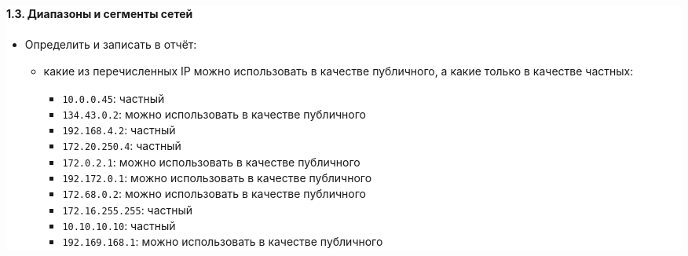 #### 1.3. Диапазоны и сегменты сетей

* Определить и записать в отчёт:

	- какие из перечисленных IP можно использовать в качестве публичного, а какие только в качестве частных: 
	
		* `10.0.0.45`: частный
		* `134.43.0.2`: можно использовать в качестве публичного
		* `192.168.4.2`: частный
		* `172.20.250.4`: частный
		* `172.0.2.1`: можно использовать в качестве публичного
		* `192.172.0.1`: можно использовать в качестве публичного
		* `172.68.0.2`: можно использовать в качестве публичного
		* `172.16.255.255`: частный
		* `10.10.10.10`: частный	
		* `192.169.168.1`: можно использовать в качестве публичного
		